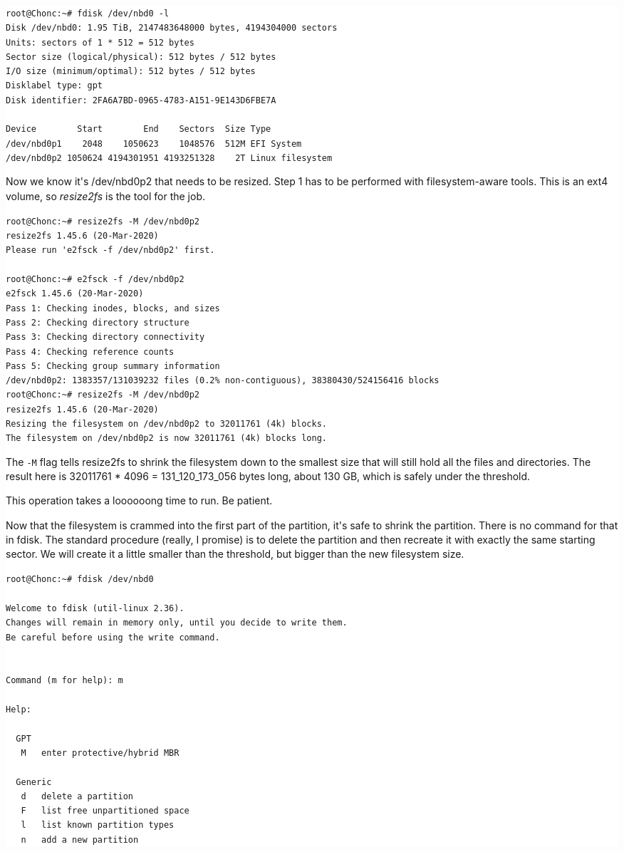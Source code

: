 ```
root@Chonc:~# fdisk /dev/nbd0 -l
Disk /dev/nbd0: 1.95 TiB, 2147483648000 bytes, 4194304000 sectors
Units: sectors of 1 * 512 = 512 bytes
Sector size (logical/physical): 512 bytes / 512 bytes
I/O size (minimum/optimal): 512 bytes / 512 bytes
Disklabel type: gpt
Disk identifier: 2FA6A7BD-0965-4783-A151-9E143D6FBE7A

Device        Start        End    Sectors  Size Type
/dev/nbd0p1    2048    1050623    1048576  512M EFI System
/dev/nbd0p2 1050624 4194301951 4193251328    2T Linux filesystem
```

Now we know it's /dev/nbd0p2 that needs to be resized. Step 1 has to be performed with filesystem-aware tools. This is an ext4 volume, so _resize2fs_ is the tool for the job.

```
root@Chonc:~# resize2fs -M /dev/nbd0p2
resize2fs 1.45.6 (20-Mar-2020)
Please run 'e2fsck -f /dev/nbd0p2' first.

root@Chonc:~# e2fsck -f /dev/nbd0p2
e2fsck 1.45.6 (20-Mar-2020)
Pass 1: Checking inodes, blocks, and sizes
Pass 2: Checking directory structure
Pass 3: Checking directory connectivity
Pass 4: Checking reference counts
Pass 5: Checking group summary information
/dev/nbd0p2: 1383357/131039232 files (0.2% non-contiguous), 38380430/524156416 blocks
root@Chonc:~# resize2fs -M /dev/nbd0p2
resize2fs 1.45.6 (20-Mar-2020)
Resizing the filesystem on /dev/nbd0p2 to 32011761 (4k) blocks.
The filesystem on /dev/nbd0p2 is now 32011761 (4k) blocks long.
```

The `-M` flag tells resize2fs to shrink the filesystem down to the smallest
size that will still hold all the files and directories. The result here is 32011761 * 4096 = 131_120_173_056 bytes long, about 130 GB, which is safely under the threshold.

This operation takes a loooooong time to run. Be patient.

Now that the filesystem is crammed into the first part of the partition, it's safe to shrink the partition. There is no command for that in fdisk. The standard procedure (really, I promise) is to delete the partition and then recreate it with exactly the same starting sector. We will create it a little smaller than the threshold, but bigger than the new filesystem size.

```
root@Chonc:~# fdisk /dev/nbd0

Welcome to fdisk (util-linux 2.36).
Changes will remain in memory only, until you decide to write them.
Be careful before using the write command.


Command (m for help): m

Help:

  GPT
   M   enter protective/hybrid MBR

  Generic
   d   delete a partition
   F   list free unpartitioned space
   l   list known partition types
   n   add a new partition
```